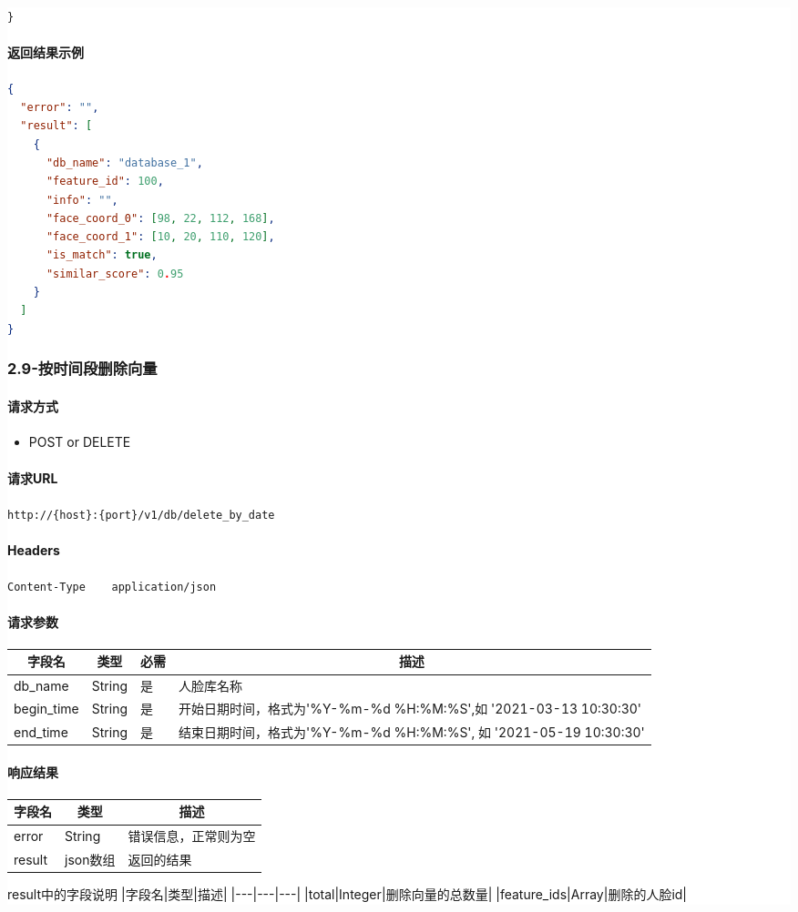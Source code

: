 ~~~http
}
~~~
#### 返回结果示例
~~~json
{
  "error": "",
  "result": [
    {
      "db_name": "database_1",
      "feature_id": 100,
      "info": "",
      "face_coord_0": [98, 22, 112, 168],
      "face_coord_1": [10, 20, 110, 120],
      "is_match": true,
      "similar_score": 0.95
    }
  ]
}
~~~

### 2.9-按时间段删除向量
#### 请求方式
- POST or DELETE
#### 请求URL
    http://{host}:{port}/v1/db/delete_by_date
#### Headers
    Content-Type    application/json
#### 请求参数
|字段名|类型|必需|描述|
|---|---|---|---|
|db_name|String|是|人脸库名称|
|begin_time|String|是|开始日期时间，格式为'%Y-%m-%d %H:%M:%S',如 '2021-03-13 10:30:30'|
|end_time|String|是|结束日期时间，格式为'%Y-%m-%d %H:%M:%S', 如 '2021-05-19 10:30:30'|
#### 响应结果
|字段名|类型|描述|
|---|---|---|
|error|String|错误信息，正常则为空|
|result|json数组|返回的结果|

result中的字段说明
|字段名|类型|描述|
|---|---|---|
|total|Integer|删除向量的总数量|
|feature_ids|Array|删除的人脸id|
